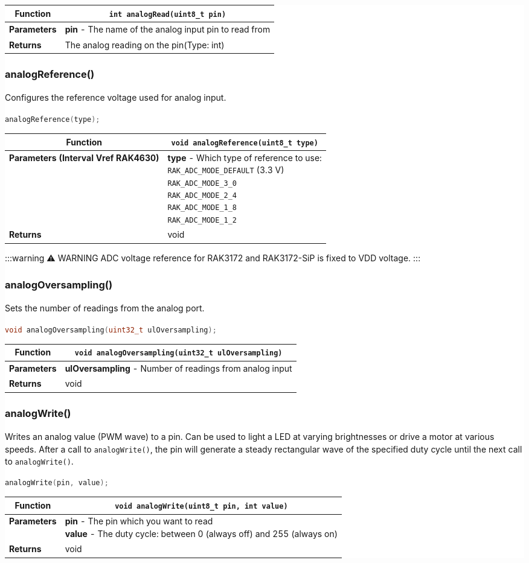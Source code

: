 
| **Function**   | `int analogRead(uint8_t pin)`                           |
| -------------- | ------------------------------------------------------- |
| **Parameters** | **pin** - The name of the analog input pin to read from |
| **Returns**    | The analog reading on the pin(Type: int)                |


### analogReference()

Configures the reference voltage used for analog input.

```c
analogReference(type);
```

| **Function**                           | `void analogReference(uint8_t type)`                                                                                                                                               |
| -------------------------------------- | ---------------------------------------------------------------------------------------------------------------------------------------------------------------------------------- |
| **Parameters (Interval Vref RAK4630)** | **type** - Which type of reference to use: <br> `RAK_ADC_MODE_DEFAULT` (3.3&nbsp;V) <br> `RAK_ADC_MODE_3_0`  <br>`RAK_ADC_MODE_2_4` <br> `RAK_ADC_MODE_1_8` <br>`RAK_ADC_MODE_1_2` |
| **Returns**                            | void                                                                                                                                                                               |

:::warning ⚠️ WARNING
ADC voltage reference for RAK3172 and RAK3172-SiP is fixed to VDD voltage.
:::

### analogOversampling()

Sets the number of readings from the analog port.

```c
void analogOversampling(uint32_t ulOversampling);
```


| **Function**   | `void analogOversampling(uint32_t ulOversampling)`        |
| -------------- | --------------------------------------------------------- |
| **Parameters** | **ulOversampling** - Number of readings from analog input |
| **Returns**    | void                                                      |



### analogWrite()

Writes an analog value (PWM wave) to a pin. Can be used to light a LED at varying brightnesses or drive a motor at various speeds. After a call to `analogWrite()`, the pin will generate a steady rectangular wave of the specified duty cycle until the next call to `analogWrite()`.

```c
analogWrite(pin, value);
```

| **Function**   | `void analogWrite(uint8_t pin, int value)`                                                                           |
| -------------- | -------------------------------------------------------------------------------------------------------------------- |
| **Parameters** | **pin** - The pin which you want to read <br> **value** - The duty cycle: between 0 (always off) and 255 (always on) |
| **Returns**    | void                                                                                                                 |
